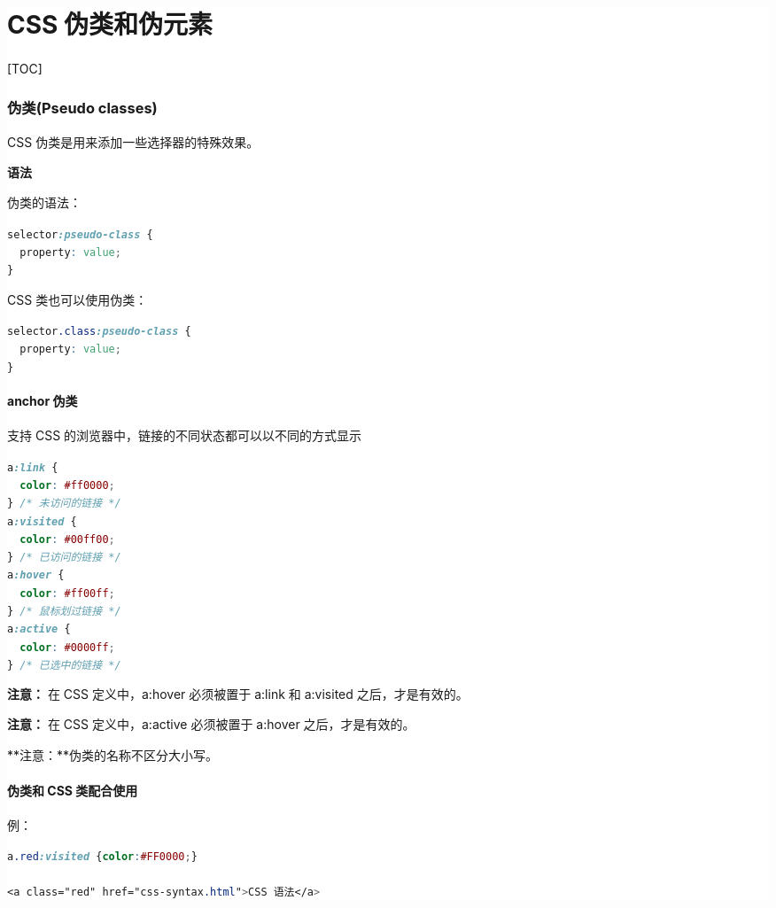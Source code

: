 # CSS 伪类和伪元素

[TOC]

### 伪类(Pseudo classes)

CSS 伪类是用来添加一些选择器的特殊效果。

**语法**

伪类的语法：

```css
selector:pseudo-class {
  property: value;
}
```

CSS 类也可以使用伪类：

```css
selector.class:pseudo-class {
  property: value;
}
```

#### anchor 伪类

支持 CSS 的浏览器中，链接的不同状态都可以以不同的方式显示

```css
a:link {
  color: #ff0000;
} /* 未访问的链接 */
a:visited {
  color: #00ff00;
} /* 已访问的链接 */
a:hover {
  color: #ff00ff;
} /* 鼠标划过链接 */
a:active {
  color: #0000ff;
} /* 已选中的链接 */
```

**注意：** 在 CSS 定义中，a:hover 必须被置于 a:link 和 a:visited 之后，才是有效的。

**注意：** 在 CSS 定义中，a:active 必须被置于 a:hover 之后，才是有效的。

**注意：**伪类的名称不区分大小写。

#### 伪类和 CSS 类配合使用

例：

```css
a.red:visited {color:#FF0000;}

<a class="red" href="css-syntax.html">CSS 语法</a>
```
